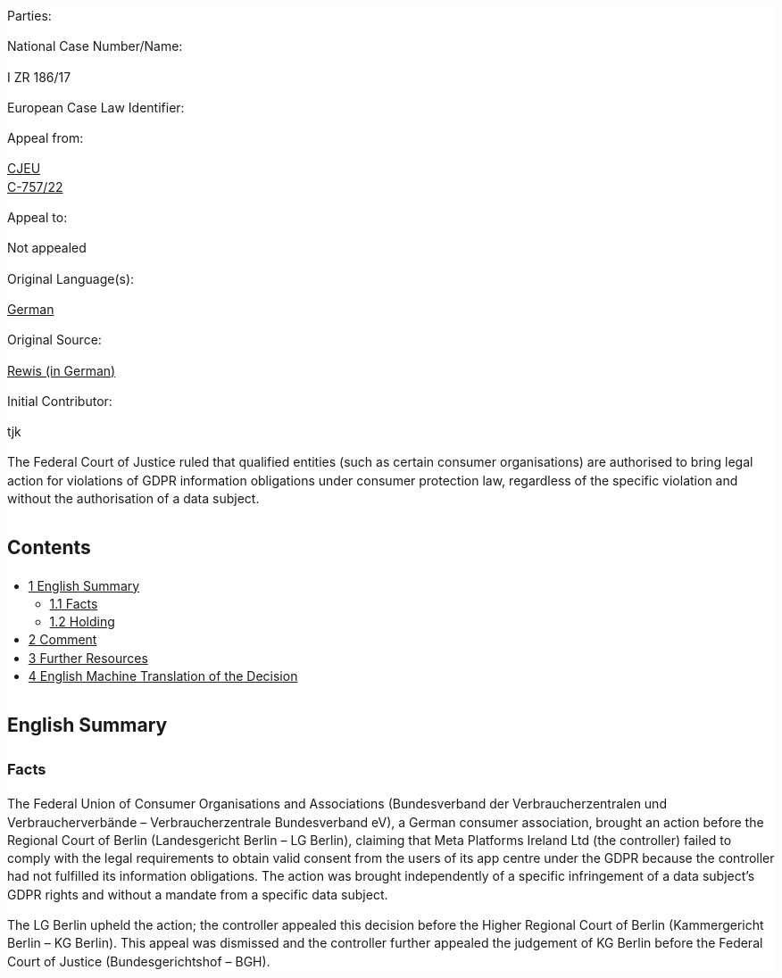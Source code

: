 Parties:

National Case Number/Name:

I ZR 186/17

European Case Law Identifier:

Appeal from:

[CJEU](/index.php?title=Category:CJEU "Category:CJEU")  
[C-757/22](https://gdprhub.eu/index.php?title=CJEU_-_C%E2%80%91757/22_-_Meta_Platforms_Ireland_\(Representative_action\))

Appeal to:

Not appealed

Original Language(s):

[German](/index.php?title=Category:German "Category:German")

Original Source:

[Rewis (in German)](https://rewis.io/service/pdf/urteile/3fa-27-03-2025-i-zr-18617.pdf)

Initial Contributor:

tjk

The Federal Court of Justice ruled that qualified entities (such as certain consumer organisations) are authorised to bring legal action for violations of GDPR information obligations under consumer protection law, regardless of the specific violation and without the authorisation of a data subject.

## Contents

*   [1 English Summary](#English_Summary)
    *   [1.1 Facts](#Facts)
    *   [1.2 Holding](#Holding)
*   [2 Comment](#Comment)
*   [3 Further Resources](#Further_Resources)
*   [4 English Machine Translation of the Decision](#English_Machine_Translation_of_the_Decision)

## English Summary

### Facts

The Federal Union of Consumer Organisations and Associations (Bundesverband der Verbraucherzentralen und Verbraucherverbände – Verbraucherzentrale Bundesverband eV), a German consumer association, brought an action before the Regional Court of Berlin (Landesgericht Berlin – LG Berlin), claiming that Meta Platforms Ireland Ltd (the controller) failed to comply with the legal requirements to obtain valid consent from the users of its app centre under the GDPR because the controller had not fulfilled its information obligations. The action was brought independently of a specific infringement of a data subject’s GDPR rights and without a mandate from a specific data subject.

The LG Berlin upheld the action; the controller appealed this decision before the Higher Regional Court of Berlin (Kammergericht Berlin – KG Berlin). This appeal was dismissed and the controller further appealed the judgement of KG Berlin before the Federal Court of Justice (Bundesgerichtshof – BGH).
